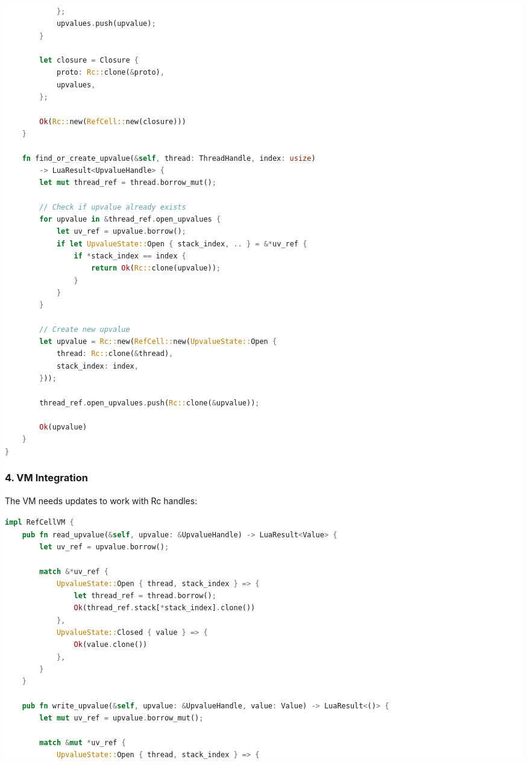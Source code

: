 ```rust
            };
            upvalues.push(upvalue);
        }
        
        let closure = Closure {
            proto: Rc::clone(&proto),
            upvalues,
        };
        
        Ok(Rc::new(RefCell::new(closure)))
    }
    
    fn find_or_create_upvalue(&self, thread: ThreadHandle, index: usize) 
        -> LuaResult<UpvalueHandle> {
        let mut thread_ref = thread.borrow_mut();
        
        // Check if upvalue already exists
        for upvalue in &thread_ref.open_upvalues {
            let uv_ref = upvalue.borrow();
            if let UpvalueState::Open { stack_index, .. } = &*uv_ref {
                if *stack_index == index {
                    return Ok(Rc::clone(upvalue));
                }
            }
        }
        
        // Create new upvalue
        let upvalue = Rc::new(RefCell::new(UpvalueState::Open {
            thread: Rc::clone(&thread),
            stack_index: index,
        }));
        
        thread_ref.open_upvalues.push(Rc::clone(&upvalue));
        
        Ok(upvalue)
    }
}
```

### 4. VM Integration

The VM needs updates to work with Rc<RefCell> handles:

```rust
impl RefCellVM {
    pub fn read_upvalue(&self, upvalue: &UpvalueHandle) -> LuaResult<Value> {
        let uv_ref = upvalue.borrow();
        
        match &*uv_ref {
            UpvalueState::Open { thread, stack_index } => {
                let thread_ref = thread.borrow();
                Ok(thread_ref.stack[*stack_index].clone())
            },
            UpvalueState::Closed { value } => {
                Ok(value.clone())
            },
        }
    }
    
    pub fn write_upvalue(&self, upvalue: &UpvalueHandle, value: Value) -> LuaResult<()> {
        let mut uv_ref = upvalue.borrow_mut();
        
        match &mut *uv_ref {
            UpvalueState::Open { thread, stack_index } => {
```